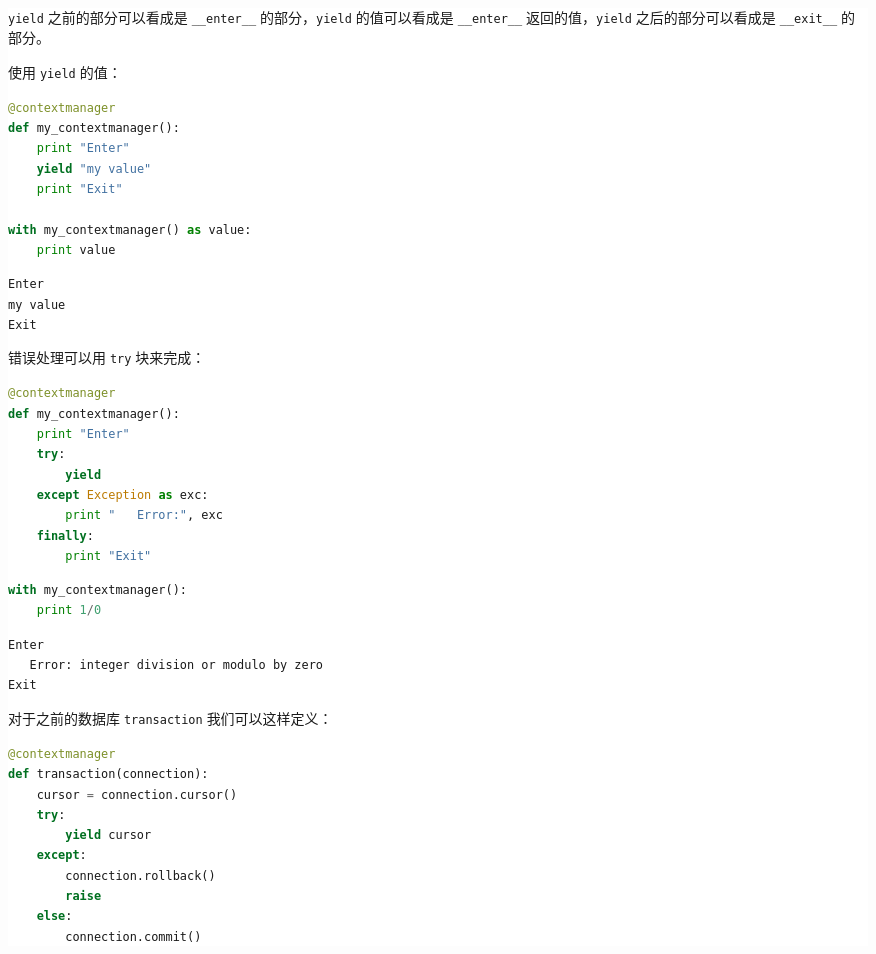 
`yield` 之前的部分可以看成是 `__enter__` 的部分，`yield` 的值可以看成是 `__enter__` 返回的值，`yield` 之后的部分可以看成是 `__exit__` 的部分。

使用 `yield` 的值：


```python
@contextmanager
def my_contextmanager():
    print "Enter"
    yield "my value"
    print "Exit"
    
with my_contextmanager() as value:
    print value
```

    Enter
    my value
    Exit


错误处理可以用 `try` 块来完成：


```python
@contextmanager
def my_contextmanager():
    print "Enter"
    try:
        yield
    except Exception as exc:
        print "   Error:", exc
    finally:
        print "Exit"
```


```python
with my_contextmanager():
    print 1/0
```

    Enter
       Error: integer division or modulo by zero
    Exit


对于之前的数据库 `transaction` 我们可以这样定义：


```python
@contextmanager
def transaction(connection):
    cursor = connection.cursor()
    try:
        yield cursor
    except:
        connection.rollback()
        raise
    else:
        connection.commit()
```
